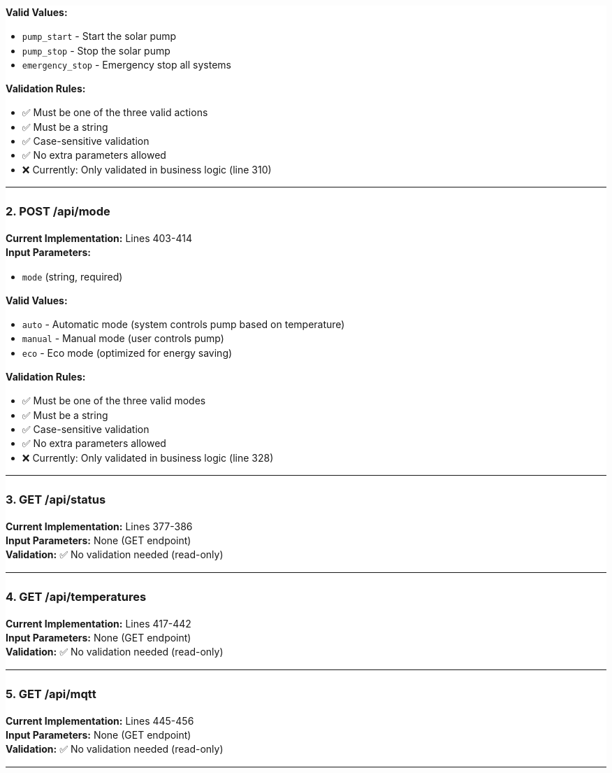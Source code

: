**Valid Values:**
- `pump_start` - Start the solar pump
- `pump_stop` - Stop the solar pump  
- `emergency_stop` - Emergency stop all systems

**Validation Rules:**
- ✅ Must be one of the three valid actions
- ✅ Must be a string
- ✅ Case-sensitive validation
- ✅ No extra parameters allowed
- ❌ Currently: Only validated in business logic (line 310)

---

### 2. POST /api/mode
**Current Implementation:** Lines 403-414  
**Input Parameters:**
- `mode` (string, required)

**Valid Values:**
- `auto` - Automatic mode (system controls pump based on temperature)
- `manual` - Manual mode (user controls pump)
- `eco` - Eco mode (optimized for energy saving)

**Validation Rules:**
- ✅ Must be one of the three valid modes
- ✅ Must be a string
- ✅ Case-sensitive validation
- ✅ No extra parameters allowed
- ❌ Currently: Only validated in business logic (line 328)

---

### 3. GET /api/status
**Current Implementation:** Lines 377-386  
**Input Parameters:** None (GET endpoint)  
**Validation:** ✅ No validation needed (read-only)

---

### 4. GET /api/temperatures
**Current Implementation:** Lines 417-442  
**Input Parameters:** None (GET endpoint)  
**Validation:** ✅ No validation needed (read-only)

---

### 5. GET /api/mqtt
**Current Implementation:** Lines 445-456  
**Input Parameters:** None (GET endpoint)  
**Validation:** ✅ No validation needed (read-only)

---
